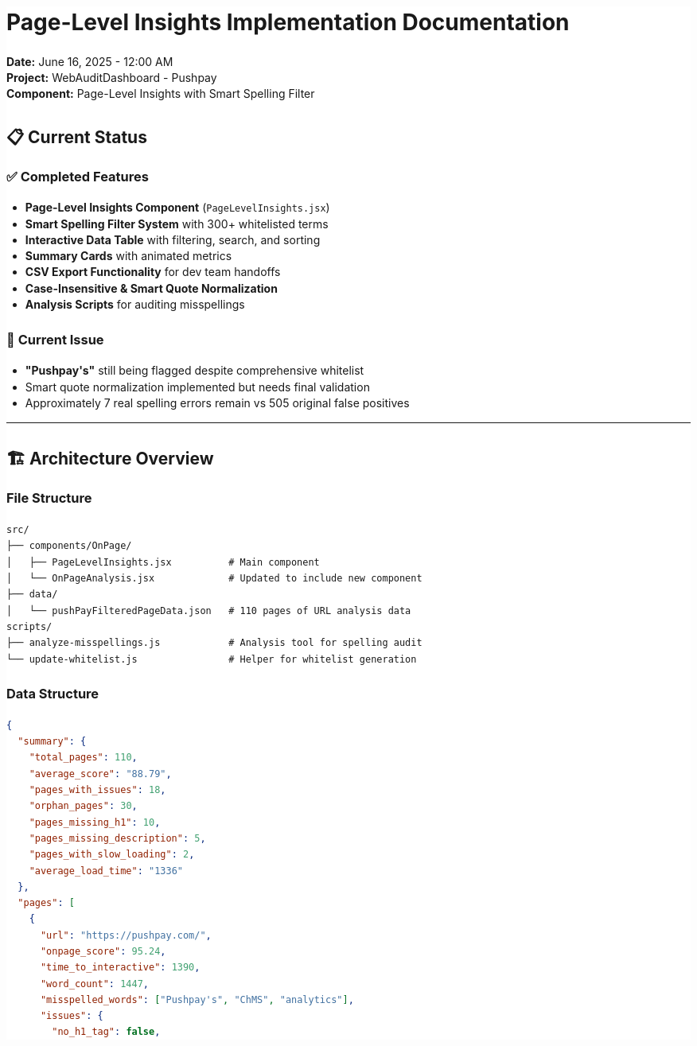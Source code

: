 # Page-Level Insights Implementation Documentation

**Date:** June 16, 2025 - 12:00 AM  
**Project:** WebAuditDashboard - Pushpay  
**Component:** Page-Level Insights with Smart Spelling Filter  

## 📋 Current Status

### ✅ **Completed Features**
- **Page-Level Insights Component** (`PageLevelInsights.jsx`)
- **Smart Spelling Filter System** with 300+ whitelisted terms
- **Interactive Data Table** with filtering, search, and sorting
- **Summary Cards** with animated metrics
- **CSV Export Functionality** for dev team handoffs
- **Case-Insensitive & Smart Quote Normalization**
- **Analysis Scripts** for auditing misspellings

### 🔧 **Current Issue**
- **"Pushpay's"** still being flagged despite comprehensive whitelist
- Smart quote normalization implemented but needs final validation
- Approximately 7 real spelling errors remain vs 505 original false positives

---

## 🏗️ Architecture Overview

### **File Structure**
```
src/
├── components/OnPage/
│   ├── PageLevelInsights.jsx          # Main component
│   └── OnPageAnalysis.jsx             # Updated to include new component
├── data/
│   └── pushPayFilteredPageData.json   # 110 pages of URL analysis data
scripts/
├── analyze-misspellings.js            # Analysis tool for spelling audit
└── update-whitelist.js                # Helper for whitelist generation
```

### **Data Structure**
```json
{
  "summary": {
    "total_pages": 110,
    "average_score": "88.79",
    "pages_with_issues": 18,
    "orphan_pages": 30,
    "pages_missing_h1": 10,
    "pages_missing_description": 5,
    "pages_with_slow_loading": 2,
    "average_load_time": "1336"
  },
  "pages": [
    {
      "url": "https://pushpay.com/",
      "onpage_score": 95.24,
      "time_to_interactive": 1390,
      "word_count": 1447,
      "misspelled_words": ["Pushpay's", "ChMS", "analytics"],
      "issues": {
        "no_h1_tag": false,
```
